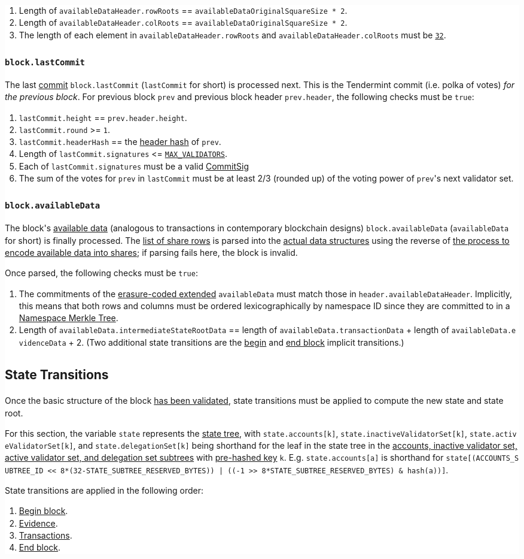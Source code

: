 1. Length of `availableDataHeader.rowRoots` == `availableDataOriginalSquareSize * 2`.
1. Length of `availableDataHeader.colRoots` == `availableDataOriginalSquareSize * 2`.
1. The length of each element in `availableDataHeader.rowRoots` and `availableDataHeader.colRoots` must be [`32`](./data_structures.md#hashing).

### `block.lastCommit`

The last [commit](./data_structures.md#commit) `block.lastCommit` (`lastCommit` for short) is processed next. This is the Tendermint commit (i.e. polka of votes) _for the previous block_. For previous block `prev` and previous block header `prev.header`, the following checks must be `true`:

1. `lastCommit.height` == `prev.header.height`.
1. `lastCommit.round` >= `1`.
1. `lastCommit.headerHash` == the [header hash](./data_structures.md#header) of `prev`.
1. Length of `lastCommit.signatures` <= [`MAX_VALIDATORS`](#constants).
1. Each of `lastCommit.signatures` must be a valid [CommitSig](./data_structures.md#commitsig)
1. The sum of the votes for `prev` in `lastCommit` must be at least 2/3 (rounded up) of the voting power of `prev`'s next validator set.

### `block.availableData`

The block's [available data](./data_structures.md#availabledata) (analogous to transactions in contemporary blockchain designs) `block.availableData` (`availableData` for short) is finally processed. The [list of share rows](./networking.md#availabledata) is parsed into the [actual data structures](./data_structures.md#availabledata) using the reverse of [the process to encode available data into shares](./data_structures.md#arranging-available-data-into-shares); if parsing fails here, the block is invalid.

Once parsed, the following checks must be `true`:

1. The commitments of the [erasure-coded extended](./data_structures.md#2d-reed-solomon-encoding-scheme) `availableData` must match those in `header.availableDataHeader`. Implicitly, this means that both rows and columns must be ordered lexicographically by namespace ID since they are committed to in a [Namespace Merkle Tree](data_structures.md#namespace-merkle-tree).
1. Length of `availableData.intermediateStateRootData` == length of `availableData.transactionData` + length of `availableData.evidenceData` + 2. (Two additional state transitions are the [begin](#begin-block) and [end block](#end-block) implicit transitions.)

## State Transitions

Once the basic structure of the block [has been validated](#block-structure), state transitions must be applied to compute the new state and state root.

For this section, the variable `state` represents the [state tree](./data_structures.md#state), with `state.accounts[k]`, `state.inactiveValidatorSet[k]`, `state.activeValidatorSet[k]`, and `state.delegationSet[k]` being shorthand for the leaf in the state tree in the [accounts, inactive validator set, active validator set, and delegation set subtrees](./data_structures.md#state) with [pre-hashed key](./data_structures.md#state) `k`. E.g. `state.accounts[a]` is shorthand for `state[(ACCOUNTS_SUBTREE_ID << 8*(32-STATE_SUBTREE_RESERVED_BYTES)) | ((-1 >> 8*STATE_SUBTREE_RESERVED_BYTES) & hash(a))]`.

State transitions are applied in the following order:

1. [Begin block](#begin-block).
1. [Evidence](#blockavailabledataevidencedata).
1. [Transactions](#blockavailabledatatransactiondata).
1. [End block](#end-block).
